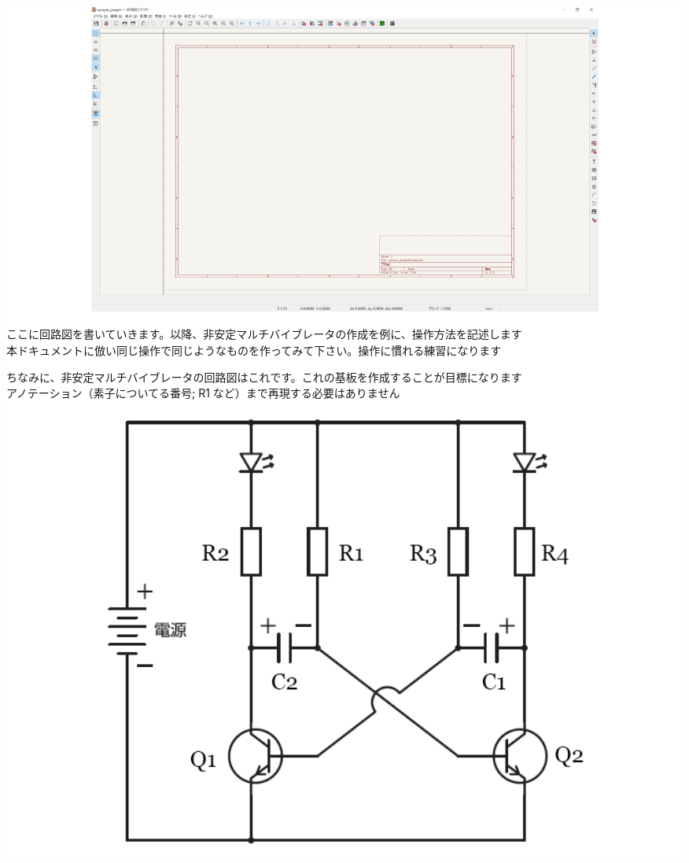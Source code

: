 <div align="center"><img src="./img/kicad-6.png" width="75%"></div>

ここに回路図を書いていきます。以降、非安定マルチバイブレータの作成を例に、操作方法を記述します  
本ドキュメントに倣い同じ操作で同じようなものを作ってみて下さい。操作に慣れる練習になります

ちなみに、非安定マルチバイブレータの回路図はこれです。これの基板を作成することが目標になります  
アノテーション（素子についてる番号; R1 など）まで再現する必要はありません

<div align="center"><img src="./img/schematic-image.png" width="75%"></div>
